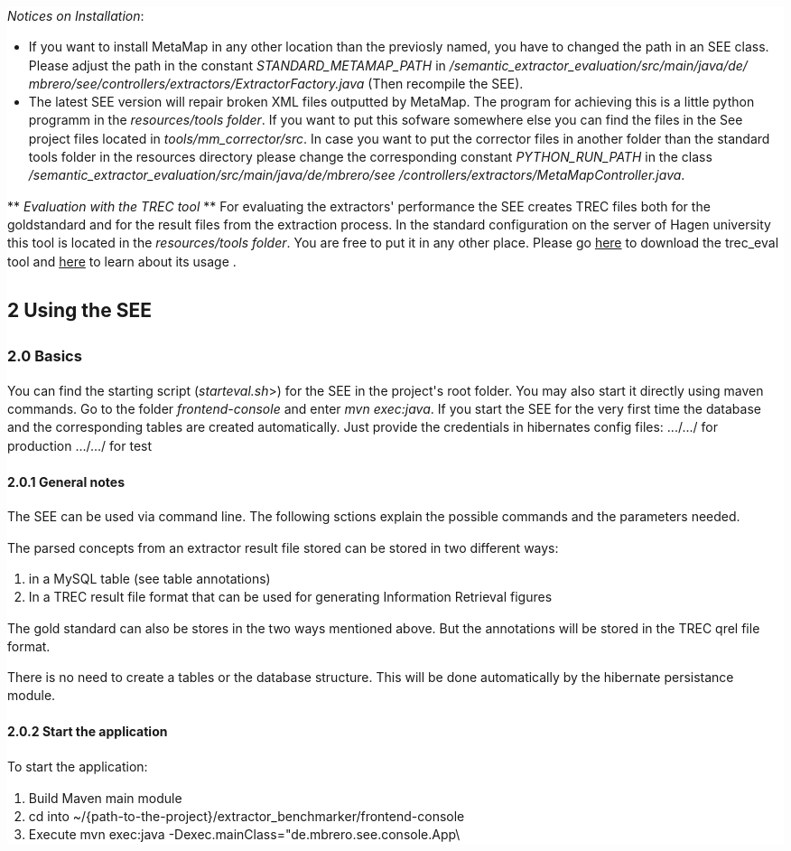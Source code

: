 _Notices on Installation_:

* If you want to install MetaMap in any other location than the previosly named, you have to changed the path in an SEE class. Please adjust the path in the constant _STANDARD_METAMAP_PATH_ in _/semantic_extractor_evaluation/src/main/java/de/ mbrero/see/controllers/extractors/ExtractorFactory.java_ (Then recompile the SEE).
* The latest SEE version will repair broken XML files outputted by MetaMap. The program for achieving this is a little python programm in the _resources/tools folder_.  If you want to put this sofware somewhere else you can find the files in the See project files located in _tools/mm_corrector/src_. In case you want to put the corrector files in another folder than the standard tools folder in the resources directory please change the corresponding constant  _PYTHON_RUN_PATH_ in the class _/semantic_extractor_evaluation/src/main/java/de/mbrero/see /controllers/extractors/MetaMapController.java_.

** _Evaluation with the TREC tool_ **
For evaluating the extractors' performance the SEE creates TREC files both for the goldstandard and for the result files from the extraction process.  In the standard configuration on the server of Hagen university this tool is located in the _resources/tools folder_. You are free  to put it in any other place. Please go [here](http://trec.nist.gov/trec_eval/) to download the trec_eval tool and [here](http://www-nlpir.nist.gov/projects/t01v/trecvid.tools/trec_eval_video/A.README) to learn about its usage . 



## 2 Using the SEE ##

### 2.0 Basics ###

You can find the starting script (_starteval.sh_>) for the SEE in the project's root folder.
You may also start it directly using maven commands. Go to the folder  _frontend-console_ and enter _mvn exec:java_. If you start the SEE for the very first time the database and the corresponding tables are created automatically. Just provide the credentials in hibernates config files:
.../.../ for production
.../.../ for test

#### 2.0.1 General notes ####
The SEE can be used via command line. The following sctions explain the possible commands and the parameters needed.

The parsed concepts from an extractor result file stored can be stored in two different ways:
1. in a MySQL table (see table annotations)
2. In a TREC result file format that can be used for generating Information Retrieval figures

The gold standard can also be stores in the two ways mentioned above. But the annotations will be stored in the TREC qrel file format.

There is no need to create a tables or the database structure. This will be done automatically by the hibernate persistance module.

#### 2.0.2 Start the application ####

To start the application:
1. Build Maven main module
2. cd into ~/{path-to-the-project}/extractor_benchmarker/frontend-console
3. Execute mvn exec:java -Dexec.mainClass=\"de.mbrero.see.console.App\
